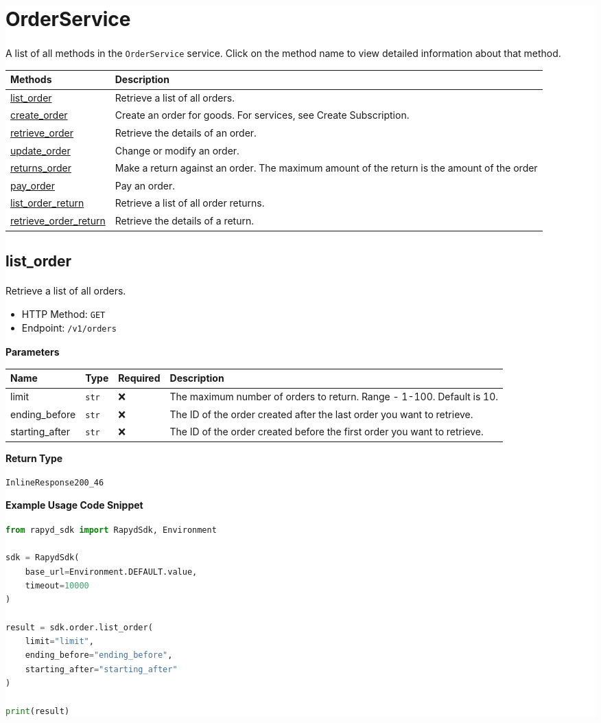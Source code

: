# OrderService

A list of all methods in the `OrderService` service. Click on the method name to view detailed information about that method.

| Methods                                         | Description                                                                                 |
| :---------------------------------------------- | :------------------------------------------------------------------------------------------ |
| [list_order](#list_order)                       | Retrieve a list of all orders.                                                              |
| [create_order](#create_order)                   | Create an order for goods. For services, see Create Subscription.                           |
| [retrieve_order](#retrieve_order)               | Retrieve the details of an order.                                                           |
| [update_order](#update_order)                   | Change or modify an order.                                                                  |
| [returns_order](#returns_order)                 | Make a return against an order. The maximum amount of the return is the amount of the order |
| [pay_order](#pay_order)                         | Pay an order.                                                                               |
| [list_order_return](#list_order_return)         | Retrieve a list of all order returns.                                                       |
| [retrieve_order_return](#retrieve_order_return) | Retrieve the details of a return.                                                           |

## list_order

Retrieve a list of all orders.

- HTTP Method: `GET`
- Endpoint: `/v1/orders`

**Parameters**

| Name           | Type  | Required | Description                                                              |
| :------------- | :---- | :------- | :----------------------------------------------------------------------- |
| limit          | `str` | ❌       | The maximum number of orders to return. Range - 1-100. Default is 10.    |
| ending_before  | `str` | ❌       | The ID of the order created after the last order you want to retrieve.   |
| starting_after | `str` | ❌       | The ID of the order created before the first order you want to retrieve. |

**Return Type**

`InlineResponse200_46`

**Example Usage Code Snippet**

```python
from rapyd_sdk import RapydSdk, Environment

sdk = RapydSdk(
    base_url=Environment.DEFAULT.value,
    timeout=10000
)

result = sdk.order.list_order(
    limit="limit",
    ending_before="ending_before",
    starting_after="starting_after"
)

print(result)
```
